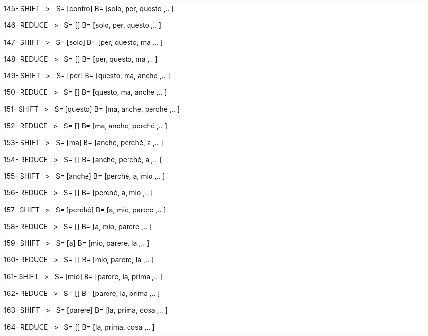 145- SHIFT&nbsp;&nbsp;&nbsp;>&nbsp;&nbsp;&nbsp;S= [contro]   B= [solo, per, questo ,.. ]



146- REDUCE&nbsp;&nbsp;&nbsp;>&nbsp;&nbsp;&nbsp;S= []   B= [solo, per, questo ,.. ]



147- SHIFT&nbsp;&nbsp;&nbsp;>&nbsp;&nbsp;&nbsp;S= [solo]   B= [per, questo, ma ,.. ]



148- REDUCE&nbsp;&nbsp;&nbsp;>&nbsp;&nbsp;&nbsp;S= []   B= [per, questo, ma ,.. ]



149- SHIFT&nbsp;&nbsp;&nbsp;>&nbsp;&nbsp;&nbsp;S= [per]   B= [questo, ma, anche ,.. ]



150- REDUCE&nbsp;&nbsp;&nbsp;>&nbsp;&nbsp;&nbsp;S= []   B= [questo, ma, anche ,.. ]



151- SHIFT&nbsp;&nbsp;&nbsp;>&nbsp;&nbsp;&nbsp;S= [questo]   B= [ma, anche, perché ,.. ]



152- REDUCE&nbsp;&nbsp;&nbsp;>&nbsp;&nbsp;&nbsp;S= []   B= [ma, anche, perché ,.. ]



153- SHIFT&nbsp;&nbsp;&nbsp;>&nbsp;&nbsp;&nbsp;S= [ma]   B= [anche, perché, a ,.. ]



154- REDUCE&nbsp;&nbsp;&nbsp;>&nbsp;&nbsp;&nbsp;S= []   B= [anche, perché, a ,.. ]



155- SHIFT&nbsp;&nbsp;&nbsp;>&nbsp;&nbsp;&nbsp;S= [anche]   B= [perché, a, mio ,.. ]



156- REDUCE&nbsp;&nbsp;&nbsp;>&nbsp;&nbsp;&nbsp;S= []   B= [perché, a, mio ,.. ]



157- SHIFT&nbsp;&nbsp;&nbsp;>&nbsp;&nbsp;&nbsp;S= [perché]   B= [a, mio, parere ,.. ]



158- REDUCE&nbsp;&nbsp;&nbsp;>&nbsp;&nbsp;&nbsp;S= []   B= [a, mio, parere ,.. ]



159- SHIFT&nbsp;&nbsp;&nbsp;>&nbsp;&nbsp;&nbsp;S= [a]   B= [mio, parere, la ,.. ]



160- REDUCE&nbsp;&nbsp;&nbsp;>&nbsp;&nbsp;&nbsp;S= []   B= [mio, parere, la ,.. ]



161- SHIFT&nbsp;&nbsp;&nbsp;>&nbsp;&nbsp;&nbsp;S= [mio]   B= [parere, la, prima ,.. ]



162- REDUCE&nbsp;&nbsp;&nbsp;>&nbsp;&nbsp;&nbsp;S= []   B= [parere, la, prima ,.. ]



163- SHIFT&nbsp;&nbsp;&nbsp;>&nbsp;&nbsp;&nbsp;S= [parere]   B= [la, prima, cosa ,.. ]



164- REDUCE&nbsp;&nbsp;&nbsp;>&nbsp;&nbsp;&nbsp;S= []   B= [la, prima, cosa ,.. ]
